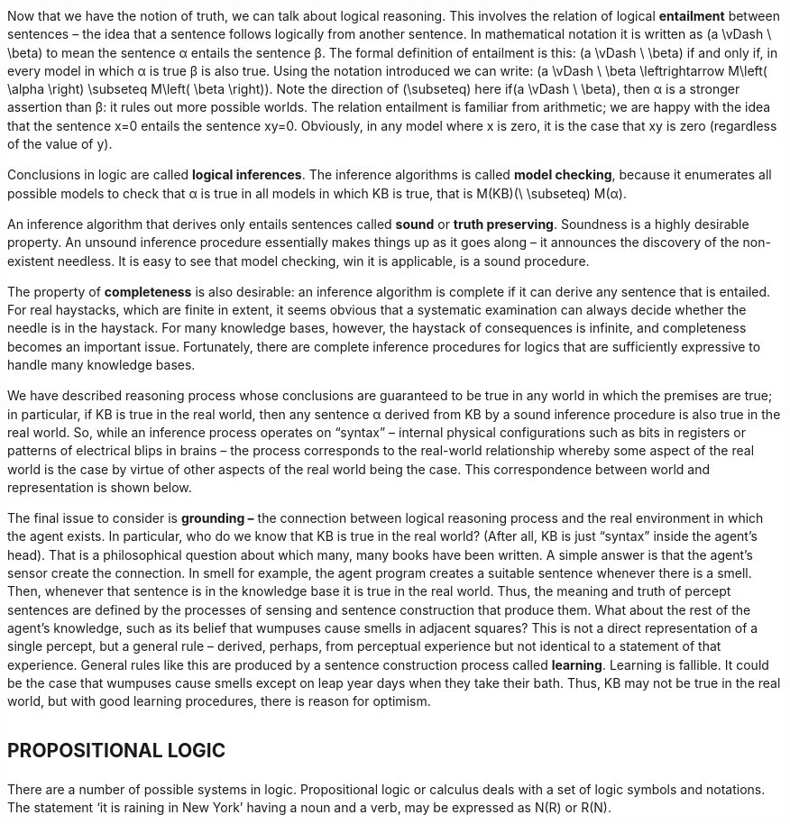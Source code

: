 Now that we have the notion of truth, we can talk about logical reasoning. This involves the relation of logical **entailment** between sentences – the idea that a sentence follows logically from another sentence. In mathematical notation it is written as \(a \vDash \ \beta\) to mean the sentence α entails the sentence β. The formal definition of entailment is this: \(a \vDash \ \beta\) if and only if, in every model in which α is true β is also true. Using the notation introduced we can write: \(a \vDash \ \beta \leftrightarrow M\left( \alpha \right) \subseteq M\left( \beta \right)\). Note the direction of \(\subseteq\) here if\(a \vDash \ \beta\), then α is a stronger assertion than β: it rules out more possible worlds. The relation entailment is familiar from arithmetic; we are happy with the idea that the sentence x=0 entails the sentence xy=0. Obviously, in any model where x is zero, it is the case that xy is zero (regardless of the value of y).

Conclusions in logic are called **logical inferences**. The inference algorithms is called **model checking**, because it enumerates all possible models to check that α is true in all models in which KB is true, that is M(KB)\(\  \subseteq\) M(α).

An inference algorithm that derives only entails sentences called **sound** or **truth preserving**. Soundness is a highly desirable property. An unsound inference procedure essentially makes things up as it goes along – it announces the discovery of the non-existent needless. It is easy to see that model checking, win it is applicable, is a sound procedure.

The property of **completeness** is also desirable: an inference algorithm is complete if it can derive any sentence that is entailed. For real haystacks, which are finite in extent, it seems obvious that a systematic examination can always decide whether the needle is in the haystack. For many knowledge bases, however, the haystack of consequences is infinite, and completeness becomes an important issue. Fortunately, there are complete inference procedures for logics that are sufficiently expressive to handle many knowledge bases.

We have described reasoning process whose conclusions are guaranteed to be true in any world in which the premises are true; in particular, if KB is true in the real world, then any sentence α derived from KB by a sound inference procedure is also true in the real world. So, while an inference process operates on “syntax” – internal physical configurations such as bits in registers or patterns of electrical blips in brains – the process corresponds to the real-world relationship whereby some aspect of the real world is the case by virtue of other aspects of the real world being the case. This correspondence between world and representation is shown below.

The final issue to consider is **grounding –** the connection between logical reasoning process and the real environment in which the agent exists. In particular, who do we know that KB is true in the real world? (After all, KB is just “syntax” inside the agent’s head). That is a philosophical question about which many, many books have been written. A simple answer is that the agent’s sensor create the connection. In smell for example, the agent program creates a suitable sentence whenever there is a smell. Then, whenever that sentence is in the knowledge base it is true in the real world. Thus, the meaning and truth of percept sentences are defined by the processes of sensing and sentence construction that produce them. What about the rest of the agent’s knowledge, such as its belief that wumpuses cause smells in adjacent squares? This is not a direct representation of a single percept, but a general rule – derived, perhaps, from perceptual experience but not identical to a statement of that experience. General rules like this are produced by a sentence construction process called **learning**. Learning is fallible. It could be the case that wumpuses cause smells except on leap year days when they take their bath. Thus, KB may not be true in the real world, but with good learning procedures, there is reason for optimism.

PROPOSITIONAL LOGIC
-------------------

There are a number of possible systems in logic. Propositional logic or calculus deals with a set of logic symbols and notations. The statement ‘it is raining in New York’ having a noun and a verb, may be expressed as N(R) or R(N).
